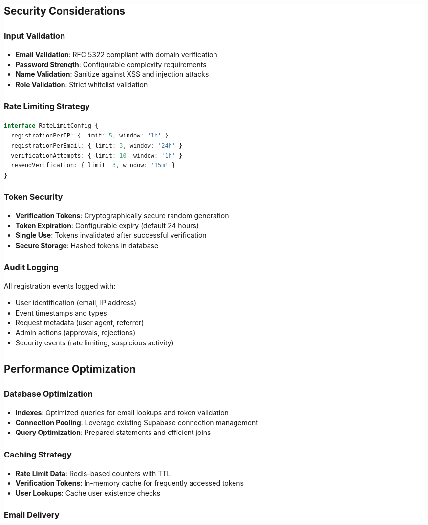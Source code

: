 ## Security Considerations

### Input Validation

- **Email Validation**: RFC 5322 compliant with domain verification
- **Password Strength**: Configurable complexity requirements
- **Name Validation**: Sanitize against XSS and injection attacks
- **Role Validation**: Strict whitelist validation

### Rate Limiting Strategy

```typescript
interface RateLimitConfig {
  registrationPerIP: { limit: 5, window: '1h' }
  registrationPerEmail: { limit: 3, window: '24h' }
  verificationAttempts: { limit: 10, window: '1h' }
  resendVerification: { limit: 3, window: '15m' }
}
```

### Token Security

- **Verification Tokens**: Cryptographically secure random generation
- **Token Expiration**: Configurable expiry (default 24 hours)
- **Single Use**: Tokens invalidated after successful verification
- **Secure Storage**: Hashed tokens in database

### Audit Logging

All registration events logged with:
- User identification (email, IP address)
- Event timestamps and types
- Request metadata (user agent, referrer)
- Admin actions (approvals, rejections)
- Security events (rate limiting, suspicious activity)

## Performance Optimization

### Database Optimization

- **Indexes**: Optimized queries for email lookups and token validation
- **Connection Pooling**: Leverage existing Supabase connection management
- **Query Optimization**: Prepared statements and efficient joins

### Caching Strategy

- **Rate Limit Data**: Redis-based counters with TTL
- **Verification Tokens**: In-memory cache for frequently accessed tokens
- **User Lookups**: Cache user existence checks

### Email Delivery
